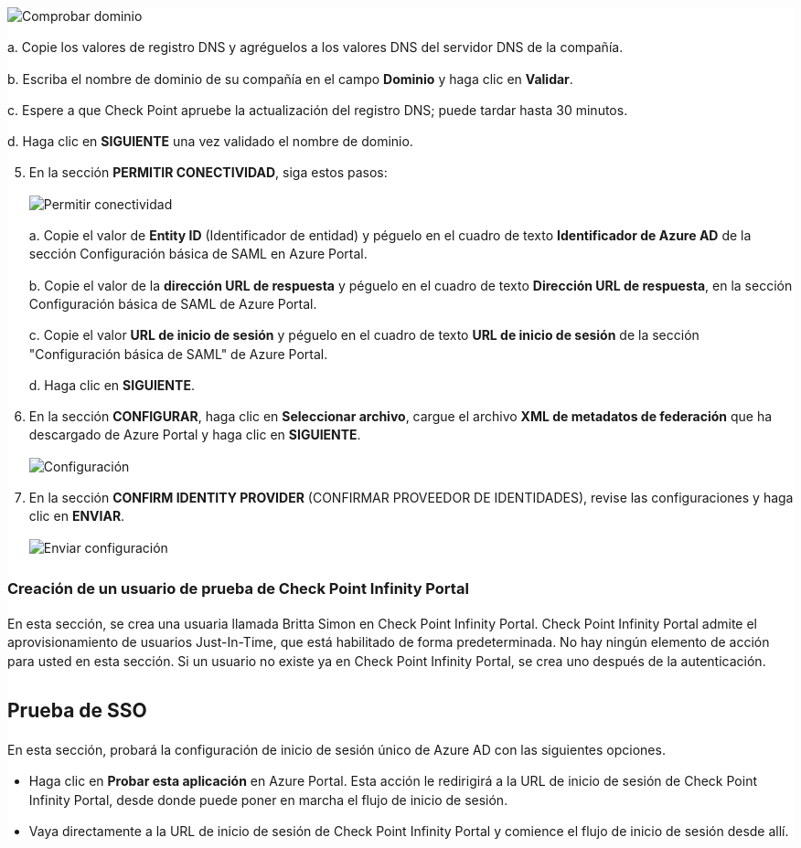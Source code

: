    ![Comprobar dominio](./media/checkpoint-infinity-portal-tutorial/domain.png "Comprobar dominio")
 
   a. Copie los valores de registro DNS y agréguelos a los valores DNS del servidor DNS de la compañía. 

   b. Escriba el nombre de dominio de su compañía en el campo **Dominio** y haga clic en **Validar**. 

   c. Espere a que Check Point apruebe la actualización del registro DNS; puede tardar hasta 30 minutos. 

   d. Haga clic en **SIGUIENTE** una vez validado el nombre de dominio. 

5. En la sección **PERMITIR CONECTIVIDAD**, siga estos pasos:
    
   ![Permitir conectividad](./media/checkpoint-infinity-portal-tutorial/connectivity.png "Permitir conectividad") 

   a. Copie el valor de **Entity ID** (Identificador de entidad) y péguelo en el cuadro de texto **Identificador de Azure AD** de la sección Configuración básica de SAML en Azure Portal.

   b. Copie el valor de la **dirección URL de respuesta** y péguelo en el cuadro de texto **Dirección URL de respuesta**, en la sección Configuración básica de SAML de Azure Portal.

   c. Copie el valor **URL de inicio de sesión** y péguelo en el cuadro de texto **URL de inicio de sesión** de la sección "Configuración básica de SAML" de Azure Portal.
      
   d. Haga clic en **SIGUIENTE**.

6. En la sección **CONFIGURAR**, haga clic en **Seleccionar archivo**, cargue el archivo **XML de metadatos de federación** que ha descargado de Azure Portal y haga clic en **SIGUIENTE**. 

   ![Configuración](./media/checkpoint-infinity-portal-tutorial/service.png "Configuración") 

7. En la sección **CONFIRM IDENTITY PROVIDER** (CONFIRMAR PROVEEDOR DE IDENTIDADES), revise las configuraciones y haga clic en **ENVIAR**.
     
   ![Enviar configuración](./media/checkpoint-infinity-portal-tutorial/confirm.png "Enviar configuración") 

### <a name="create-check-point-infinity-portal-test-user"></a>Creación de un usuario de prueba de Check Point Infinity Portal

En esta sección, se crea una usuaria llamada Britta Simon en Check Point Infinity Portal. Check Point Infinity Portal admite el aprovisionamiento de usuarios Just-In-Time, que está habilitado de forma predeterminada. No hay ningún elemento de acción para usted en esta sección. Si un usuario no existe ya en Check Point Infinity Portal, se crea uno después de la autenticación.

## <a name="test-sso"></a>Prueba de SSO 

En esta sección, probará la configuración de inicio de sesión único de Azure AD con las siguientes opciones. 

* Haga clic en **Probar esta aplicación** en Azure Portal. Esta acción le redirigirá a la URL de inicio de sesión de Check Point Infinity Portal, desde donde puede poner en marcha el flujo de inicio de sesión. 

* Vaya directamente a la URL de inicio de sesión de Check Point Infinity Portal y comience el flujo de inicio de sesión desde allí.
